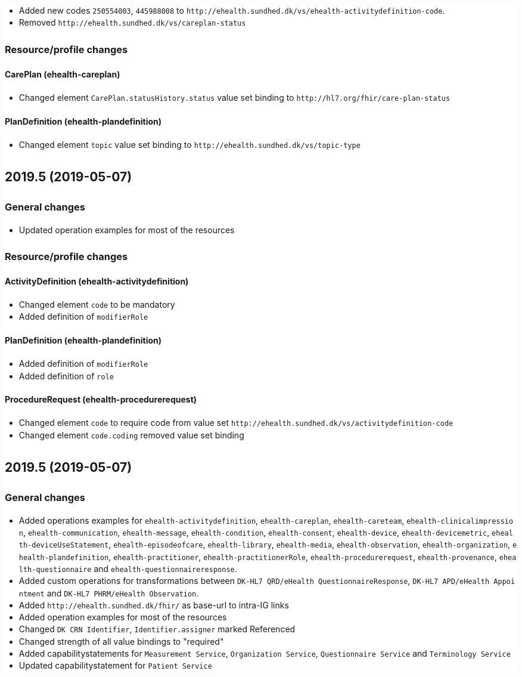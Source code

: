 * Added new codes `250554003`, `445988008` to `http://ehealth.sundhed.dk/vs/ehealth-activitydefinition-code`.
* Removed `http://ehealth.sundhed.dk/vs/careplan-status`

### Resource/profile changes

#### CarePlan (ehealth-careplan)

* Changed element `CarePlan.statusHistory.status` value set binding to `http://hl7.org/fhir/care-plan-status`

#### PlanDefinition (ehealth-plandefinition)

* Changed element `topic` value set binding to `http://ehealth.sundhed.dk/vs/topic-type`

## 2019.5 (2019-05-07)

### General changes

* Updated operation examples for most of the resources

### Resource/profile changes

#### ActivityDefinition (ehealth-activitydefinition)

* Changed element `code` to be mandatory
* Added definition of `modifierRole`

#### PlanDefinition (ehealth-plandefinition)

* Added definition of `modifierRole`
* Added definition of `role`

#### ProcedureRequest (ehealth-procedurerequest)

* Changed element `code` to require code from value set `http://ehealth.sundhed.dk/vs/activitydefinition-code`
* Changed element `code.coding` removed value set binding

## 2019.5 (2019-05-07)

### General changes

* Added operations examples for `ehealth-activitydefinition`, `ehealth-careplan`, `ehealth-careteam`, `ehealth-clinicalimpression`, `ehealth-communication`, `ehealth-message`, `ehealth-condition`, `ehealth-consent`, `ehealth-device`, `ehealth-devicemetric`, `ehealth-deviceUseStatement`, `ehealth-episodeofcare`, `ehealth-library`, `ehealth-media`, `ehealth-observation`, `ehealth-organization`, `ehealth-plandefinition`, `ehealth-practitioner`, `ehealth-practitionerRole`, `ehealth-procedurerequest`, `ehealth-provenance`, `ehealth-questionnaire` and `ehealth-questionnaireresponse`.
* Added custom operations for transformations between `DK-HL7 QRD/eHealth QuestionnaireResponse`, `DK-HL7 APD/eHealth Appointment` and `DK-HL7 PHRM/eHealth Observation`.
* Added `http://ehealth.sundhed.dk/fhir/` as base-url to intra-IG links
* Added operation examples for most of the resources
* Changed `DK CRN Identifier`, `Identifier.assigner` marked Referenced
* Changed strength of all value bindings to "required"
* Added capabilitystatements for `Measurement Service`, `Organization Service`, `Questionnaire Service` and `Terminology Service`
* Updated capabilitystatement for `Patient Service`
